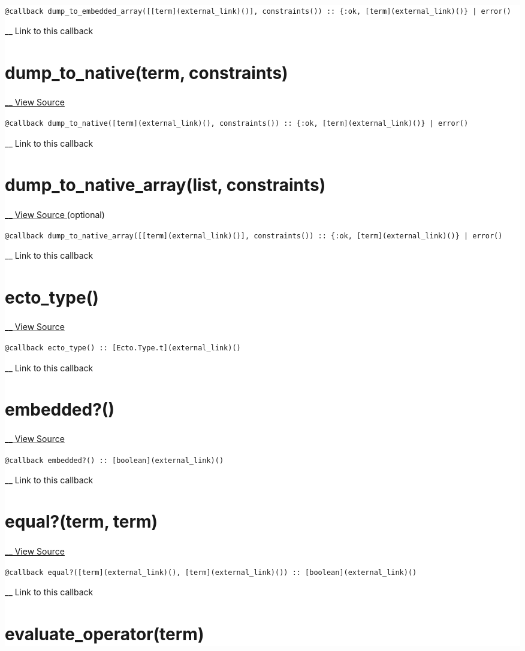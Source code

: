     @callback dump_to_embedded_array([[term](external_link)()], constraints()) :: {:ok, [term](external_link)()} | error()

__ Link to this callback

# dump_to_native(term, constraints)

[ __ View Source ](external_link)
    
    
    @callback dump_to_native([term](external_link)(), constraints()) :: {:ok, [term](external_link)()} | error()

__ Link to this callback

# dump_to_native_array(list, constraints)

[ __ View Source ](external_link) (optional)
    
    
    @callback dump_to_native_array([[term](external_link)()], constraints()) :: {:ok, [term](external_link)()} | error()

__ Link to this callback

# ecto_type()

[ __ View Source ](external_link)
    
    
    @callback ecto_type() :: [Ecto.Type.t](external_link)()

__ Link to this callback

# embedded?()

[ __ View Source ](external_link)
    
    
    @callback embedded?() :: [boolean](external_link)()

__ Link to this callback

# equal?(term, term)

[ __ View Source ](external_link)
    
    
    @callback equal?([term](external_link)(), [term](external_link)()) :: [boolean](external_link)()

__ Link to this callback

# evaluate_operator(term)
